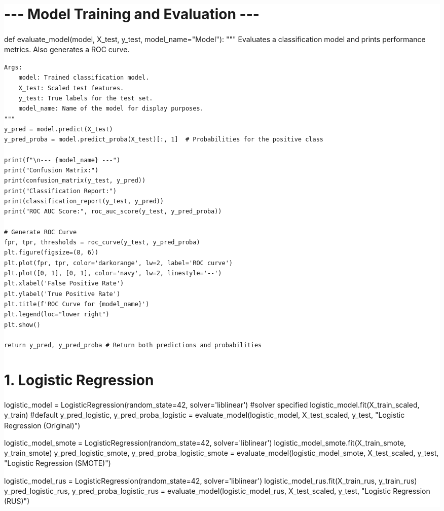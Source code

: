 
# --- Model Training and Evaluation ---
def evaluate_model(model, X_test, y_test, model_name="Model"):
    """
    Evaluates a classification model and prints performance metrics.  Also generates a ROC curve.

    Args:
        model: Trained classification model.
        X_test: Scaled test features.
        y_test: True labels for the test set.
        model_name: Name of the model for display purposes.
    """
    y_pred = model.predict(X_test)
    y_pred_proba = model.predict_proba(X_test)[:, 1]  # Probabilities for the positive class

    print(f"\n--- {model_name} ---")
    print("Confusion Matrix:")
    print(confusion_matrix(y_test, y_pred))
    print("Classification Report:")
    print(classification_report(y_test, y_pred))
    print("ROC AUC Score:", roc_auc_score(y_test, y_pred_proba))

    # Generate ROC Curve
    fpr, tpr, thresholds = roc_curve(y_test, y_pred_proba)
    plt.figure(figsize=(8, 6))
    plt.plot(fpr, tpr, color='darkorange', lw=2, label='ROC curve')
    plt.plot([0, 1], [0, 1], color='navy', lw=2, linestyle='--')
    plt.xlabel('False Positive Rate')
    plt.ylabel('True Positive Rate')
    plt.title(f'ROC Curve for {model_name}')
    plt.legend(loc="lower right")
    plt.show()
    
    return y_pred, y_pred_proba # Return both predictions and probabilities


# 1. Logistic Regression
logistic_model = LogisticRegression(random_state=42, solver='liblinear') #solver specified
logistic_model.fit(X_train_scaled, y_train) #default
y_pred_logistic, y_pred_proba_logistic = evaluate_model(logistic_model, X_test_scaled, y_test, "Logistic Regression (Original)")

logistic_model_smote = LogisticRegression(random_state=42, solver='liblinear')
logistic_model_smote.fit(X_train_smote, y_train_smote)
y_pred_logistic_smote, y_pred_proba_logistic_smote = evaluate_model(logistic_model_smote, X_test_scaled, y_test, "Logistic Regression (SMOTE)")

logistic_model_rus = LogisticRegression(random_state=42, solver='liblinear')
logistic_model_rus.fit(X_train_rus, y_train_rus)
y_pred_logistic_rus, y_pred_proba_logistic_rus = evaluate_model(logistic_model_rus, X_test_scaled, y_test, "Logistic Regression (RUS)")
